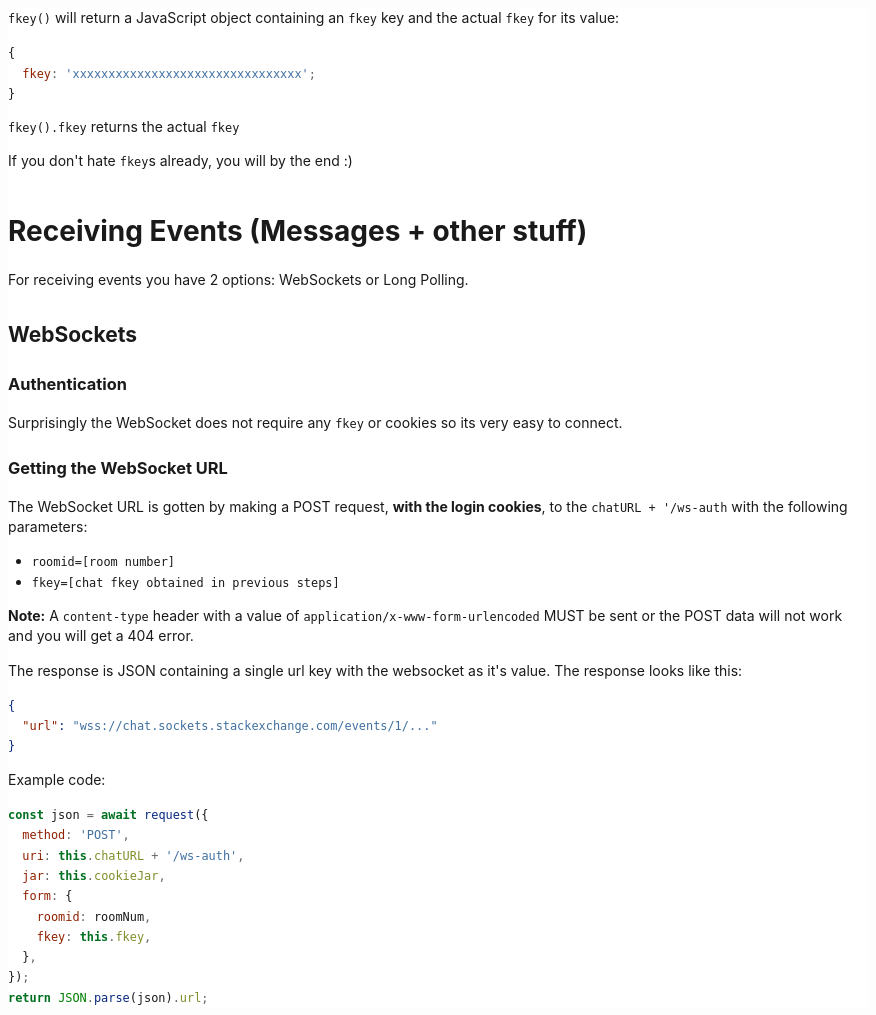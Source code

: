 `fkey()` will return a JavaScript object containing an `fkey` key and the actual
`fkey` for its value:

```javascript
{
  fkey: 'xxxxxxxxxxxxxxxxxxxxxxxxxxxxxxxx';
}
```

`fkey().fkey` returns the actual `fkey`

If you don't hate `fkey`s already, you will by the end :)

# Receiving Events (Messages + other stuff)

For receiving events you have 2 options: WebSockets or Long Polling.

## WebSockets

### Authentication

Surprisingly the WebSocket does not require any `fkey` or cookies so its very
easy to connect.

### Getting the WebSocket URL

The WebSocket URL is gotten by making a POST request, **with the login
cookies**, to the `chatURL + '/ws-auth` with the following parameters:

- `roomid=[room number]`
- `fkey=[chat fkey obtained in previous steps]`

**Note:** A `content-type` header with a value of
`application/x-www-form-urlencoded` MUST be sent or the POST data will not work
and you will get a 404 error.

The response is JSON containing a single url key with the websocket as it's
value. The response looks like this:

```json
{
  "url": "wss://chat.sockets.stackexchange.com/events/1/..."
}
```

Example code:

```javascript
const json = await request({
  method: 'POST',
  uri: this.chatURL + '/ws-auth',
  jar: this.cookieJar,
  form: {
    roomid: roomNum,
    fkey: this.fkey,
  },
});
return JSON.parse(json).url;
```

